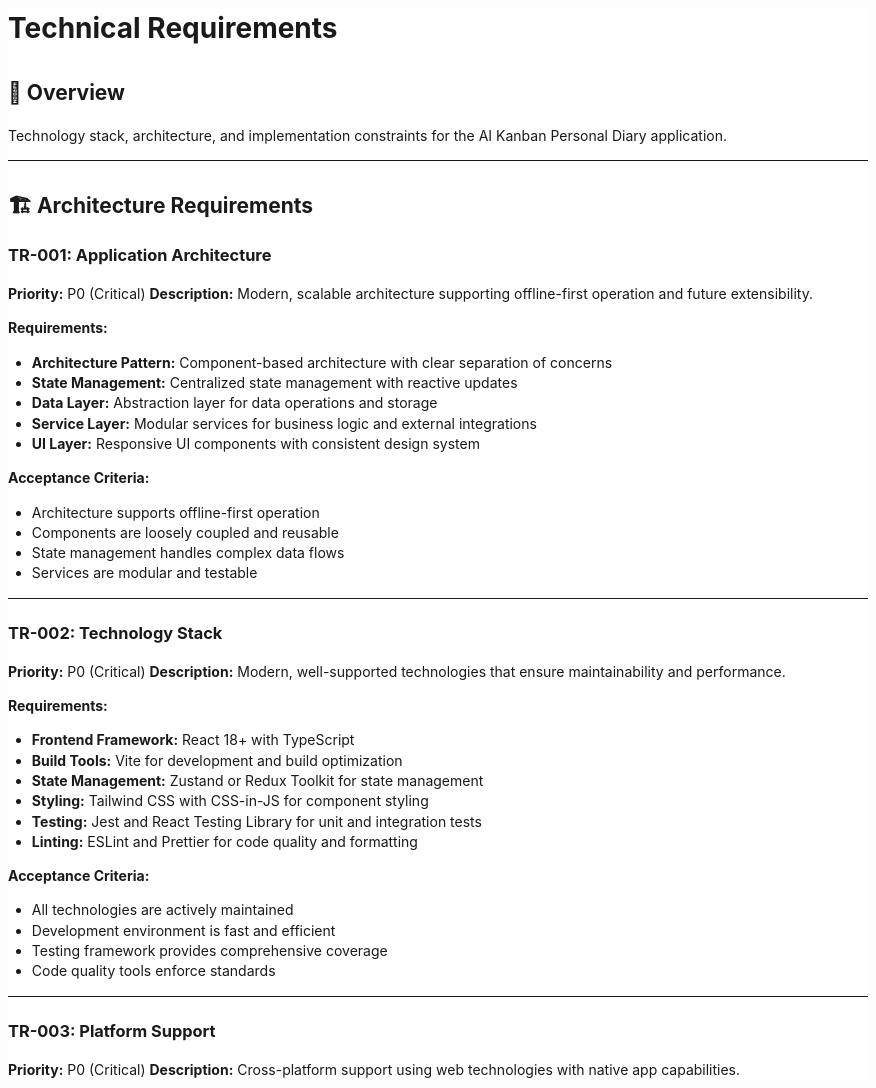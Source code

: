 # Technical Requirements

## 🎯 Overview
Technology stack, architecture, and implementation constraints for the AI Kanban Personal Diary application.

---

## 🏗️ Architecture Requirements

### TR-001: Application Architecture
**Priority:** P0 (Critical)
**Description:** Modern, scalable architecture supporting offline-first operation and future extensibility.

**Requirements:**
- **Architecture Pattern:** Component-based architecture with clear separation of concerns
- **State Management:** Centralized state management with reactive updates
- **Data Layer:** Abstraction layer for data operations and storage
- **Service Layer:** Modular services for business logic and external integrations
- **UI Layer:** Responsive UI components with consistent design system

**Acceptance Criteria:**
- Architecture supports offline-first operation
- Components are loosely coupled and reusable
- State management handles complex data flows
- Services are modular and testable

---

### TR-002: Technology Stack
**Priority:** P0 (Critical)
**Description:** Modern, well-supported technologies that ensure maintainability and performance.

**Requirements:**
- **Frontend Framework:** React 18+ with TypeScript
- **Build Tools:** Vite for development and build optimization
- **State Management:** Zustand or Redux Toolkit for state management
- **Styling:** Tailwind CSS with CSS-in-JS for component styling
- **Testing:** Jest and React Testing Library for unit and integration tests
- **Linting:** ESLint and Prettier for code quality and formatting

**Acceptance Criteria:**
- All technologies are actively maintained
- Development environment is fast and efficient
- Testing framework provides comprehensive coverage
- Code quality tools enforce standards

---

### TR-003: Platform Support
**Priority:** P0 (Critical)
**Description:** Cross-platform support using web technologies with native app capabilities.

